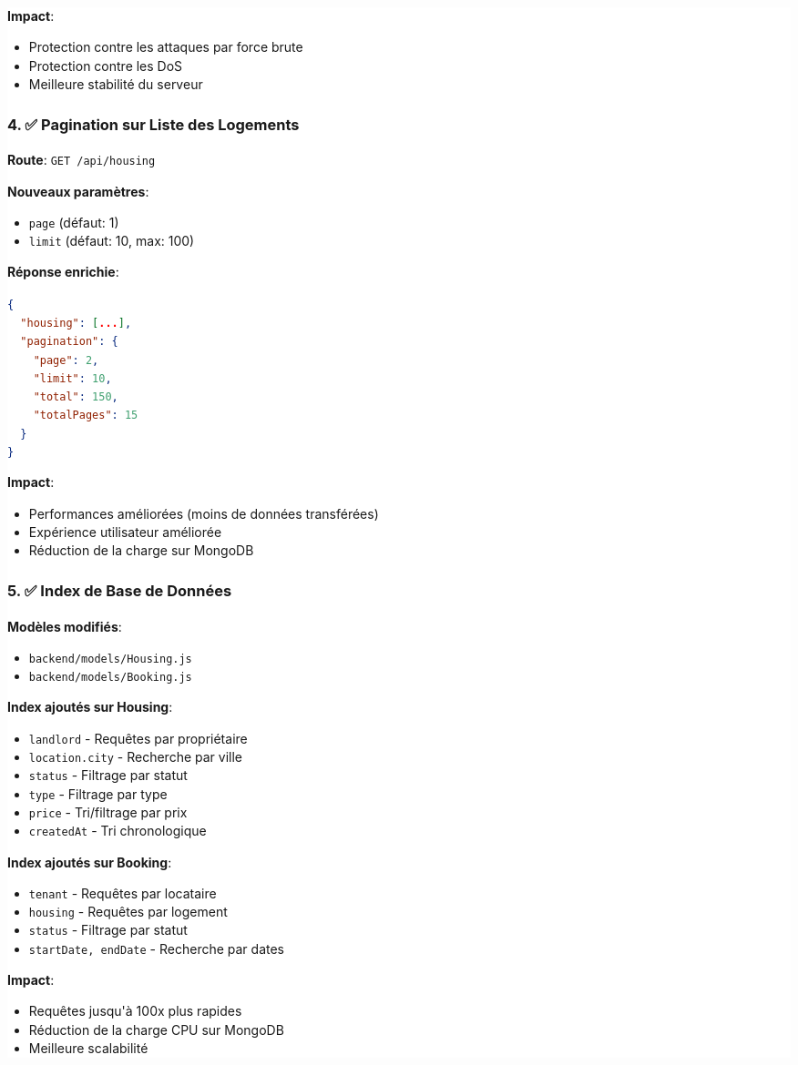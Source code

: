 **Impact**:
- Protection contre les attaques par force brute
- Protection contre les DoS
- Meilleure stabilité du serveur

### 4. ✅ Pagination sur Liste des Logements
**Route**: `GET /api/housing`

**Nouveaux paramètres**:
- `page` (défaut: 1)
- `limit` (défaut: 10, max: 100)

**Réponse enrichie**:
```json
{
  "housing": [...],
  "pagination": {
    "page": 2,
    "limit": 10,
    "total": 150,
    "totalPages": 15
  }
}
```

**Impact**:
- Performances améliorées (moins de données transférées)
- Expérience utilisateur améliorée
- Réduction de la charge sur MongoDB

### 5. ✅ Index de Base de Données
**Modèles modifiés**: 
- `backend/models/Housing.js`
- `backend/models/Booking.js`

**Index ajoutés sur Housing**:
- `landlord` - Requêtes par propriétaire
- `location.city` - Recherche par ville
- `status` - Filtrage par statut
- `type` - Filtrage par type
- `price` - Tri/filtrage par prix
- `createdAt` - Tri chronologique

**Index ajoutés sur Booking**:
- `tenant` - Requêtes par locataire
- `housing` - Requêtes par logement
- `status` - Filtrage par statut
- `startDate, endDate` - Recherche par dates

**Impact**:
- Requêtes jusqu'à 100x plus rapides
- Réduction de la charge CPU sur MongoDB
- Meilleure scalabilité
